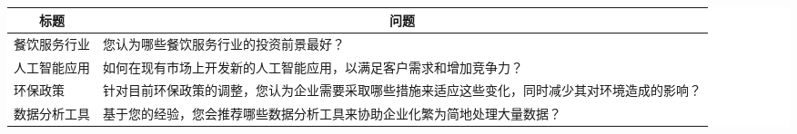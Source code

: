 | 标题                   | 问题                                                                                                                                                                                                                                                                                                                                                                                                                                                                                                                                                                                                                                                                                                                                                                                                                                                                                                                                |
|------------------------|-------------------------------------------------------------------------------------------------------------------------------------------------------------------------------------------------------------------------------------------------------------------------------------------------------------------------------------------------------------------------------------------------------------------------------------------------------------------------------------------------------------------------------------------------------------------------------------------------------------------------------------------------------------------------------------------------------------------------------------------------------------------------------------------------------------------------------------------------------------------------------------------------------------------------------------------------------------------------------------------------------------------------------------------------------------------------------------------------------------------|
| 餐饮服务行业   | 您认为哪些餐饮服务行业的投资前景最好？                                                                                                                                                                                                                                                                                                                                                                                                                                                                                                                                                                                                                                                                                                                                                                                                                |
| 人工智能应用   | 如何在现有市场上开发新的人工智能应用，以满足客户需求和增加竞争力？                                                                                                                                                                                                                                                                                                                                                                                                                                                                                                                                                                                                                                                                                                                                                                                     |
| 环保政策           | 针对目前环保政策的调整，您认为企业需要采取哪些措施来适应这些变化，同时减少其对环境造成的影响？                                                                                                                                                                                                                                                                                                                                                                                                                                                                                                                                                                                                                                                                                                                                                                      |
| 数据分析工具   | 基于您的经验，您会推荐哪些数据分析工具来协助企业化繁为简地处理大量数据？                                                                                                                                                                                                                                                                                                                                                                                                                                                                                                                                                                                                                                                                                                                                                                                 |
